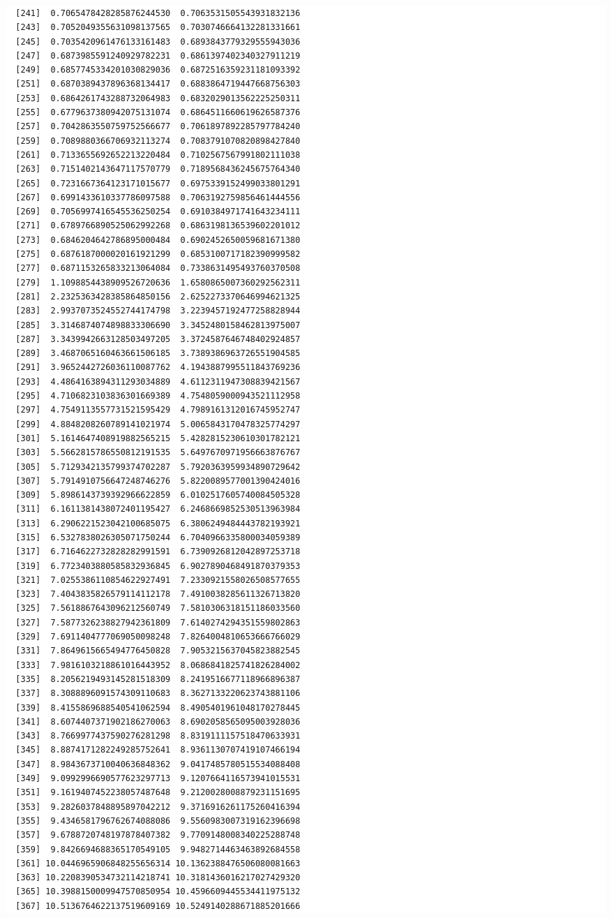       [241]  0.7065478428285876244530  0.7063531505543931832136
      [243]  0.7052049355631098137565  0.7030746664132281331661
      [245]  0.7035420961476133161483  0.6893843779329555943036
      [247]  0.6873985591240929782231  0.6861397402340327911219
      [249]  0.6857745334201030829036  0.6872516359231181093392
      [251]  0.6870389437896368134417  0.6883864719447668756303
      [253]  0.6864261743288732064983  0.6832029013562225250311
      [255]  0.6779637380942075131074  0.6864511660619626587376
      [257]  0.7042863550759752566677  0.7061897892285797784240
      [259]  0.7089880366706932113274  0.7083791070820898427840
      [261]  0.7133655692652213220484  0.7102567567991802111038
      [263]  0.7151402143647117570779  0.7189568436245675764340
      [265]  0.7231667364123171015677  0.6975339152499033801291
      [267]  0.6991433610337786097588  0.7063192759856461444556
      [269]  0.7056997416545536250254  0.6910384971741643234111
      [271]  0.6789766890525062992268  0.6863198136539602201012
      [273]  0.6846204642786895000484  0.6902452650059681671380
      [275]  0.6876187000020161921299  0.6853100717182390999582
      [277]  0.6871153265833213064084  0.7338631495493760370508
      [279]  1.1098854438909526720636  1.6580865007360292562311
      [281]  2.2325363428385864850156  2.6252273370646994621325
      [283]  2.9937073524552744174798  3.2239457192477258828944
      [285]  3.3146874074898833306690  3.3452480158462813975007
      [287]  3.3439942663128503497205  3.3724587646748402924857
      [289]  3.4687065160463661506185  3.7389386963726551904585
      [291]  3.9652442726036110087762  4.1943887995511843769236
      [293]  4.4864163894311293034889  4.6112311947308839421567
      [295]  4.7106823103836301669389  4.7548059000943521112958
      [297]  4.7549113557731521595429  4.7989161312016745952747
      [299]  4.8848208260789141021974  5.0065843170478325774297
      [301]  5.1614647408919882565215  5.4282815230610301782121
      [303]  5.5662815786550812191535  5.6497670971956663876767
      [305]  5.7129342135799374702287  5.7920363959934890729642
      [307]  5.7914910756647248746276  5.8220089577001390424016
      [309]  5.8986143739392966622859  6.0102517605740084505328
      [311]  6.1611381438072401195427  6.2468669852530513963984
      [313]  6.2906221523042100685075  6.3806249484443782193921
      [315]  6.5327838026305071750244  6.7040966335800034059389
      [317]  6.7164622732828282991591  6.7390926812042897253718
      [319]  6.7723403880585832936845  6.9027890468491870379353
      [321]  7.0255386110854622927491  7.2330921558026508577655
      [323]  7.4043835826579114112178  7.4910038285611326713820
      [325]  7.5618867643096212560749  7.5810306318151186033560
      [327]  7.5877326238827942361809  7.6140274294351559802863
      [329]  7.6911404777069050098248  7.8264004810653666766029
      [331]  7.8649615665494776450828  7.9053215637045823882545
      [333]  7.9816103218861016443952  8.0686841825741826284002
      [335]  8.2056219493145281518309  8.2419516677118966896387
      [337]  8.3088896091574309110683  8.3627133220623743881106
      [339]  8.4155869688540541062594  8.4905401961048170278445
      [341]  8.6074407371902186270063  8.6902058565095003928036
      [343]  8.7669977437590276281298  8.8319111157518470633931
      [345]  8.8874171282249285752641  8.9361130707419107466194
      [347]  8.9843673710040636848362  9.0417485780515534088408
      [349]  9.0992996690577623297713  9.1207664116573941015531
      [351]  9.1619407452238057487648  9.2120028008879231151695
      [353]  9.2826037848895897042212  9.3716916261175260416394
      [355]  9.4346581796762674088086  9.5560983007319162396698
      [357]  9.6788720748197878407382  9.7709148008340225288748
      [359]  9.8426694688365170549105  9.9482714463463892684558
      [361] 10.0446965906848255656314 10.1362388476506080081663
      [363] 10.2208390534732114218741 10.3181436016217027429320
      [365] 10.3988150009947570850954 10.4596609445534411975132
      [367] 10.5136764622137519609169 10.5249140288671885201666